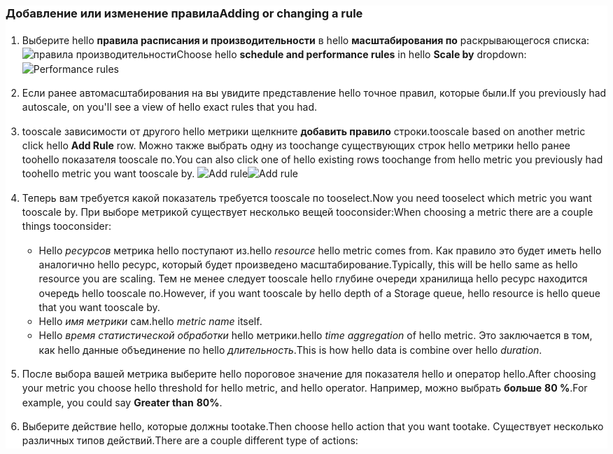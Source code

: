 ### <a name="adding-or-changing-a-rule"></a><span data-ttu-id="ce95b-134">Добавление или изменение правила</span><span class="sxs-lookup"><span data-stu-id="ce95b-134">Adding or changing a rule</span></span>
1. <span data-ttu-id="ce95b-135">Выберите hello **правила расписания и производительности** в hello **масштабирования по** раскрывающегося списка: ![правила производительности](./media/insights-how-to-scale/Insights_PerformanceRules.png)</span><span class="sxs-lookup"><span data-stu-id="ce95b-135">Choose hello **schedule and performance rules** in hello **Scale by** dropdown: ![Performance rules](./media/insights-how-to-scale/Insights_PerformanceRules.png)</span></span>
2. <span data-ttu-id="ce95b-136">Если ранее автомасштабирования на вы увидите представление hello точное правил, которые были.</span><span class="sxs-lookup"><span data-stu-id="ce95b-136">If you previously had autoscale, on you'll see a view of hello exact rules that you had.</span></span>
3. <span data-ttu-id="ce95b-137">tooscale зависимости от другого hello метрики щелкните **добавить правило** строки.</span><span class="sxs-lookup"><span data-stu-id="ce95b-137">tooscale based on another metric click hello **Add Rule** row.</span></span> <span data-ttu-id="ce95b-138">Можно также выбрать одну из toochange существующих строк hello метрики hello ранее toohello показателя tooscale по.</span><span class="sxs-lookup"><span data-stu-id="ce95b-138">You can also click one of hello existing rows toochange from hello metric you previously had toohello metric you want tooscale by.</span></span>
   <span data-ttu-id="ce95b-139">![Add rule](./media/insights-how-to-scale/Insights_AddRule.png)</span><span class="sxs-lookup"><span data-stu-id="ce95b-139">![Add rule](./media/insights-how-to-scale/Insights_AddRule.png)</span></span>
4. <span data-ttu-id="ce95b-140">Теперь вам требуется какой показатель требуется tooscale по tooselect.</span><span class="sxs-lookup"><span data-stu-id="ce95b-140">Now you need tooselect which metric you want tooscale by.</span></span> <span data-ttu-id="ce95b-141">При выборе метрикой существует несколько вещей tooconsider:</span><span class="sxs-lookup"><span data-stu-id="ce95b-141">When choosing a metric there are a couple things tooconsider:</span></span>
   
   * <span data-ttu-id="ce95b-142">Hello *ресурсов* метрика hello поступают из.</span><span class="sxs-lookup"><span data-stu-id="ce95b-142">hello *resource* hello metric comes from.</span></span> <span data-ttu-id="ce95b-143">Как правило это будет иметь hello аналогично hello ресурс, который будет произведено масштабирование.</span><span class="sxs-lookup"><span data-stu-id="ce95b-143">Typically, this will be hello same as hello resource you are scaling.</span></span> <span data-ttu-id="ce95b-144">Тем не менее следует tooscale hello глубине очереди хранилища hello ресурс находится очередь hello tooscale по.</span><span class="sxs-lookup"><span data-stu-id="ce95b-144">However, if you want tooscale by hello depth of a Storage queue, hello resource is hello queue that you want tooscale by.</span></span>
   * <span data-ttu-id="ce95b-145">Hello *имя метрики* сам.</span><span class="sxs-lookup"><span data-stu-id="ce95b-145">hello *metric name* itself.</span></span>
   * <span data-ttu-id="ce95b-146">Hello *время статистической обработки* hello метрики.</span><span class="sxs-lookup"><span data-stu-id="ce95b-146">hello *time aggregation* of hello metric.</span></span> <span data-ttu-id="ce95b-147">Это заключается в том, как hello данные объединение по hello *длительность*.</span><span class="sxs-lookup"><span data-stu-id="ce95b-147">This is how hello data is combine over hello *duration*.</span></span>
5. <span data-ttu-id="ce95b-148">После выбора вашей метрика выберите hello пороговое значение для показателя hello и оператор hello.</span><span class="sxs-lookup"><span data-stu-id="ce95b-148">After choosing your metric you choose hello threshold for hello metric, and hello operator.</span></span> <span data-ttu-id="ce95b-149">Например, можно выбрать **больше** **80 %**.</span><span class="sxs-lookup"><span data-stu-id="ce95b-149">For example, you could say **Greater than** **80%**.</span></span>
6. <span data-ttu-id="ce95b-150">Выберите действие hello, которые должны tootake.</span><span class="sxs-lookup"><span data-stu-id="ce95b-150">Then choose hello action that you want tootake.</span></span> <span data-ttu-id="ce95b-151">Существует несколько различных типов действий.</span><span class="sxs-lookup"><span data-stu-id="ce95b-151">There are a couple different type of actions:</span></span>
   